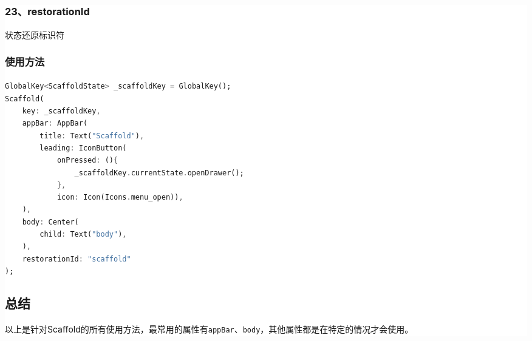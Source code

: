 ### 23、restorationId

状态还原标识符

### 使用方法

```dart
GlobalKey<ScaffoldState> _scaffoldKey = GlobalKey();
Scaffold(  
    key: _scaffoldKey,  
    appBar: AppBar(   
        title: Text("Scaffold"),  
        leading: IconButton(
            onPressed: (){  
                _scaffoldKey.currentState.openDrawer();   
            }, 
            icon: Icon(Icons.menu_open)), 
    ),  
    body: Center(  
        child: Text("body"), 
    ), 
    restorationId: "scaffold"
); 
```

## 总结

以上是针对Scaffold的所有使用方法，最常用的属性有`appBar`、`body`，其他属性都是在特定的情况才会使用。
